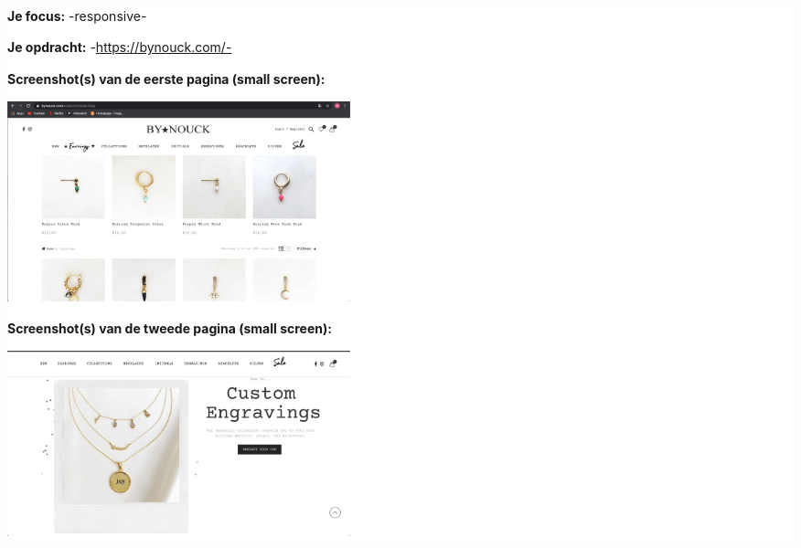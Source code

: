 **Je focus:** -responsive-

**Je opdracht:** -https://bynouck.com/-

**Screenshot(s) van de eerste pagina (small screen):**

<img src="images/screenshot 1.png" width="375px" alt="omschrijving van de pagina">

**Screenshot(s) van de tweede pagina (small screen):**

<img src="images/screenshot 2.png" width="375px" alt="omschrijving van de pagina">
